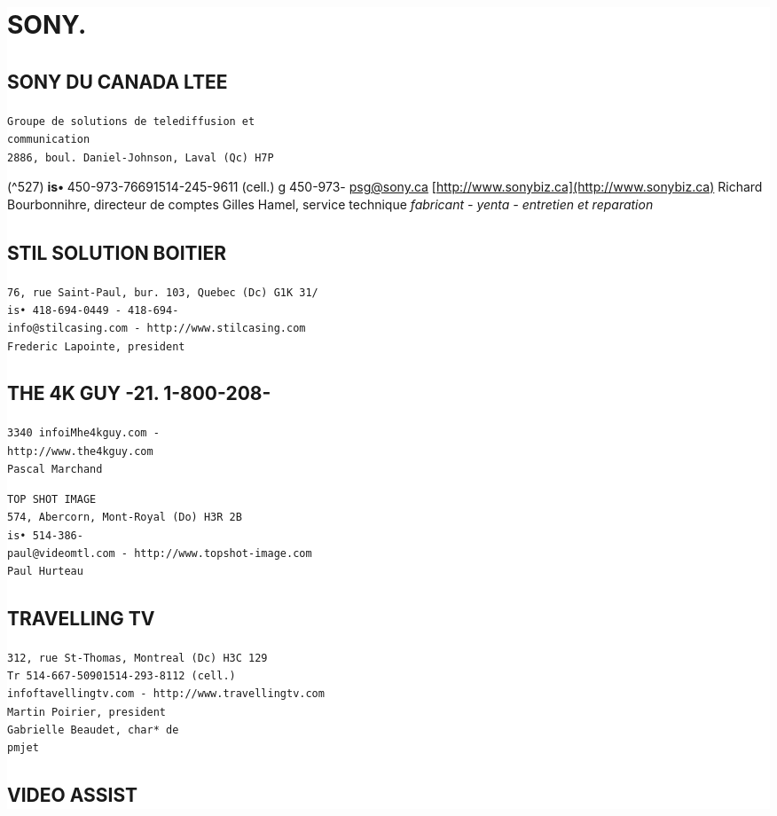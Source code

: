 ```
```
# SONY.

## SONY DU CANADA LTEE

```
Groupe de solutions de telediffusion et
communication
2886, boul. Daniel-Johnson, Laval (Qc) H7P
```
(^527) **is•** 450-973-76691514-245-9611 (cell.)
g 450-973-
psg@sony.ca
[http://www.sonybiz.ca](http://www.sonybiz.ca)
Richard Bourbonnihre, directeur de
comptes
Gilles Hamel, service technique
_fabricant - yenta - entretien et reparation_

## STIL SOLUTION BOITIER

```
76, rue Saint-Paul, bur. 103, Quebec (Dc) G1K 31/
is• 418-694-0449 - 418-694-
info@stilcasing.com - http://www.stilcasing.com
Frederic Lapointe, president
```
## THE 4K GUY -21. 1-800-208-

```
3340 infoiMhe4kguy.com -
http://www.the4kguy.com
Pascal Marchand
```
```
TOP SHOT IMAGE
574, Abercorn, Mont-Royal (Do) H3R 2B
is• 514-386-
paul@videomtl.com - http://www.topshot-image.com
Paul Hurteau
```
## TRAVELLING TV

```
312, rue St-Thomas, Montreal (Dc) H3C 129
Tr 514-667-50901514-293-8112 (cell.)
infoftavellingtv.com - http://www.travellingtv.com
Martin Poirier, president
Gabrielle Beaudet, char* de
pmjet
```
## VIDEO ASSIST
